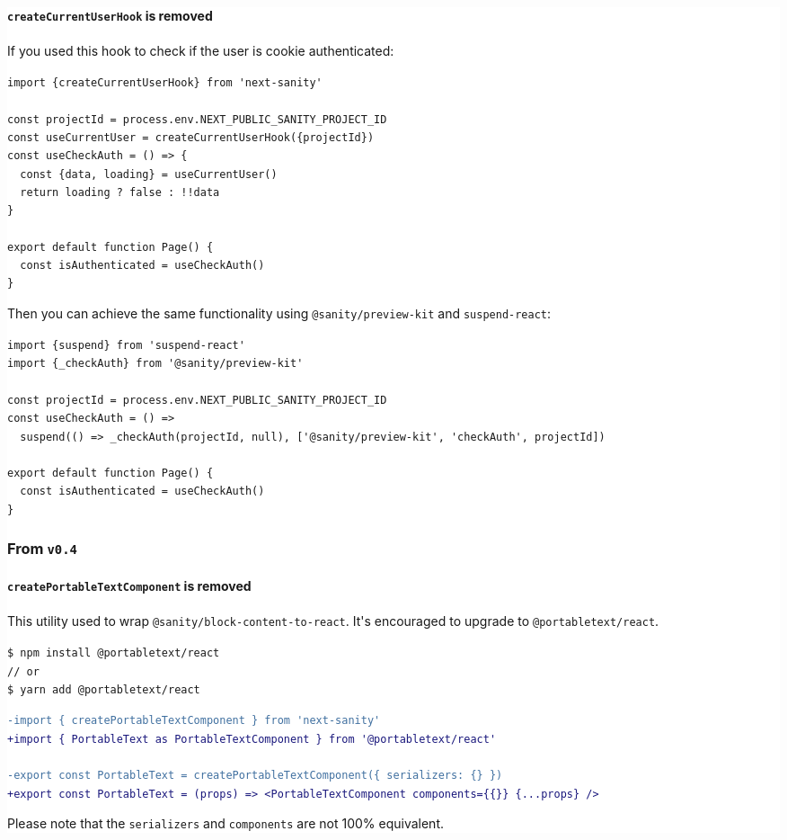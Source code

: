 #### `createCurrentUserHook` is removed

If you used this hook to check if the user is cookie authenticated:

```tsx
import {createCurrentUserHook} from 'next-sanity'

const projectId = process.env.NEXT_PUBLIC_SANITY_PROJECT_ID
const useCurrentUser = createCurrentUserHook({projectId})
const useCheckAuth = () => {
  const {data, loading} = useCurrentUser()
  return loading ? false : !!data
}

export default function Page() {
  const isAuthenticated = useCheckAuth()
}
```

Then you can achieve the same functionality using `@sanity/preview-kit` and `suspend-react`:

```tsx
import {suspend} from 'suspend-react'
import {_checkAuth} from '@sanity/preview-kit'

const projectId = process.env.NEXT_PUBLIC_SANITY_PROJECT_ID
const useCheckAuth = () =>
  suspend(() => _checkAuth(projectId, null), ['@sanity/preview-kit', 'checkAuth', projectId])

export default function Page() {
  const isAuthenticated = useCheckAuth()
}
```

### From `v0.4`

#### `createPortableTextComponent` is removed

This utility used to wrap `@sanity/block-content-to-react`. It's encouraged to upgrade to `@portabletext/react`.

```sh
$ npm install @portabletext/react
// or
$ yarn add @portabletext/react
```

```diff
-import { createPortableTextComponent } from 'next-sanity'
+import { PortableText as PortableTextComponent } from '@portabletext/react'

-export const PortableText = createPortableTextComponent({ serializers: {} })
+export const PortableText = (props) => <PortableTextComponent components={{}} {...props} />
```

Please note that the `serializers` and `components` are not 100% equivalent.

